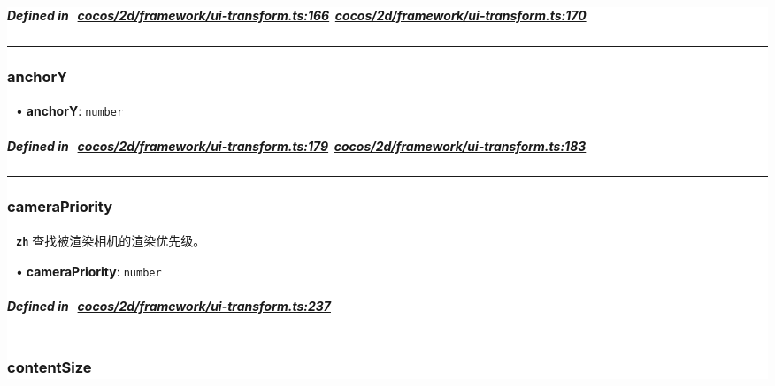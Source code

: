 ##### Defined in &nbsp;   [cocos/2d/framework/ui-transform.ts:166](https://github.com/cocos-creator/engine/blob/c7bf6b8a9/cocos/2d/framework/ui-transform.ts#L166)&nbsp;   [cocos/2d/framework/ui-transform.ts:170](https://github.com/cocos-creator/engine/blob/c7bf6b8a9/cocos/2d/framework/ui-transform.ts#L170)&nbsp;


___


### anchorY
<div style="margin-left: 10px;">




•  **anchorY**:
 ``number`` 
</div>

##### Defined in &nbsp;   [cocos/2d/framework/ui-transform.ts:179](https://github.com/cocos-creator/engine/blob/c7bf6b8a9/cocos/2d/framework/ui-transform.ts#L179)&nbsp;   [cocos/2d/framework/ui-transform.ts:183](https://github.com/cocos-creator/engine/blob/c7bf6b8a9/cocos/2d/framework/ui-transform.ts#L183)&nbsp;


___


### cameraPriority
<div style="margin-left: 10px;">




**`zh`** 查找被渲染相机的渲染优先级。





•  **cameraPriority**:
 ``number`` 
</div>

##### Defined in &nbsp;   [cocos/2d/framework/ui-transform.ts:237](https://github.com/cocos-creator/engine/blob/c7bf6b8a9/cocos/2d/framework/ui-transform.ts#L237)&nbsp;


___


### contentSize
<div style="margin-left: 10px;">


